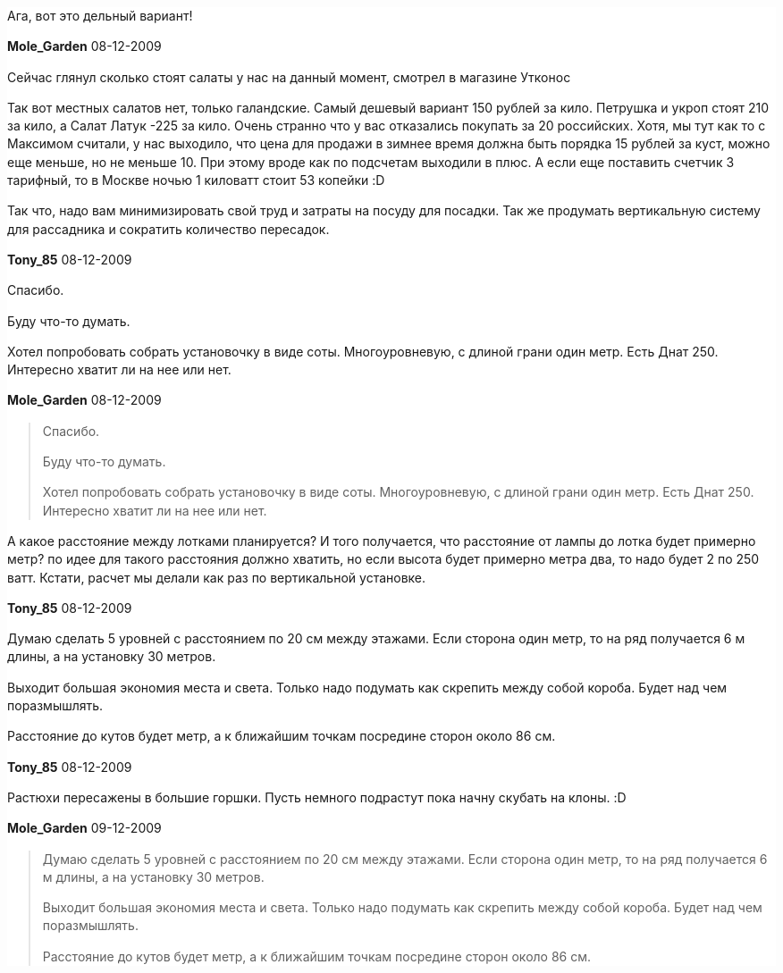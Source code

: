 Ага, вот это дельный вариант!


**Mole_Garden** 08-12-2009

Сейчас глянул сколько стоят салаты у нас на данный момент, смотрел в магазине Утконос

Так вот местных салатов нет, только галандские. Самый дешевый вариант 150 рублей за кило. Петрушка и укроп стоят 210 за кило, а Салат Латук -225 за кило. Очень странно что у вас отказались покупать за 20 российских. Хотя, мы тут как то с Максимом считали, у нас выходило, что цена для продажи в зимнее время должна быть порядка 15 рублей за куст, можно еще меньше, но не меньше 10. При этому вроде как по подсчетам выходили в плюс. А если еще поставить счетчик 3 тарифный, то в Москве ночью 1 киловатт стоит 53 копейки :D

Так что, надо вам минимизировать свой труд и затраты на посуду для посадки. Так же продумать вертикальную систему для рассадника и сократить количество пересадок.


**Tony_85** 08-12-2009

Спасибо.

Буду что-то думать. 

Хотел попробовать собрать установочку в виде соты. Многоуровневую, с длиной грани один метр. Есть Днат 250. Интересно хватит ли на нее или нет.


**Mole_Garden** 08-12-2009

> Спасибо.
> 
> Буду что-то думать. 
> 
> Хотел попробовать собрать установочку в виде соты. Многоуровневую, с длиной грани один метр. Есть Днат 250. Интересно хватит ли на нее или нет.

А какое расстояние между лотками планируется? И того получается, что расстояние от лампы до лотка будет примерно метр? по идее для такого расстояния должно хватить, но если высота будет примерно метра два, то надо будет 2 по 250 ватт. Кстати, расчет мы делали как раз по вертикальной установке.


**Tony_85** 08-12-2009

Думаю сделать 5 уровней с расстоянием по 20 см между этажами. Если сторона один метр, то на ряд получается 6 м длины, а на установку 30 метров.

Выходит большая экономия места и света. Только надо подумать как скрепить между собой короба. Будет над чем поразмышлять.

Расстояние до кутов будет метр, а к ближайшим точкам посредине сторон около 86 см.


**Tony_85** 08-12-2009

Растюхи пересажены в большие горшки. Пусть немного подрастут пока начну скубать на клоны. :D



**Mole_Garden** 09-12-2009

> Думаю сделать 5 уровней с расстоянием по 20 см между этажами. Если сторона один метр, то на ряд получается 6 м длины, а на установку 30 метров.
> 
> Выходит большая экономия места и света. Только надо подумать как скрепить между собой короба. Будет над чем поразмышлять.
> 
> Расстояние до кутов будет метр, а к ближайшим точкам посредине сторон около 86 см.
